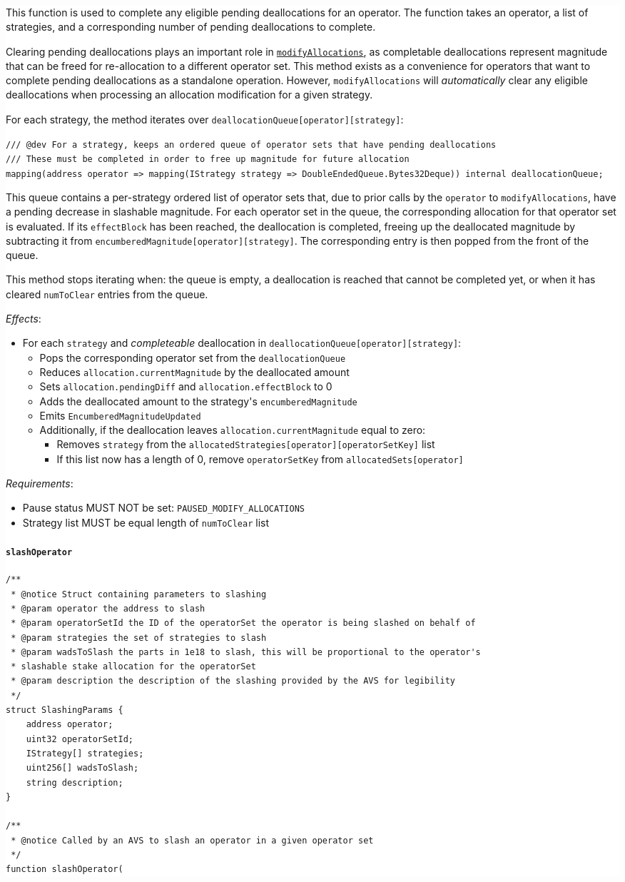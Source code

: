 This function is used to complete any eligible pending deallocations for an operator. The function takes an operator, a list of strategies, and a corresponding number of pending deallocations to complete. 

Clearing pending deallocations plays an important role in [`modifyAllocations`](#modifyallocations), as completable deallocations represent magnitude that can be freed for re-allocation to a different operator set. This method exists as a convenience for operators that want to complete pending deallocations as a standalone operation. However, `modifyAllocations` will _automatically_ clear any eligible deallocations when processing an allocation modification for a given strategy.

For each strategy, the method iterates over `deallocationQueue[operator][strategy]`:

```solidity
/// @dev For a strategy, keeps an ordered queue of operator sets that have pending deallocations
/// These must be completed in order to free up magnitude for future allocation
mapping(address operator => mapping(IStrategy strategy => DoubleEndedQueue.Bytes32Deque)) internal deallocationQueue;
```

This queue contains a per-strategy ordered list of operator sets that, due to prior calls by the `operator` to `modifyAllocations`, have a pending decrease in slashable magnitude. For each operator set in the queue, the corresponding allocation for that operator set is evaluated. If its `effectBlock` has been reached, the deallocation is completed, freeing up the deallocated magnitude by subtracting it from `encumberedMagnitude[operator][strategy]`. The corresponding entry is then popped from the front of the queue.

This method stops iterating when: the queue is empty, a deallocation is reached that cannot be completed yet, or when it has cleared `numToClear` entries from the queue.

*Effects*:
* For each `strategy` and _completeable_ deallocation in `deallocationQueue[operator][strategy]`:
    * Pops the corresponding operator set from the `deallocationQueue`
    * Reduces `allocation.currentMagnitude` by the deallocated amount
    * Sets `allocation.pendingDiff` and `allocation.effectBlock` to 0
    * Adds the deallocated amount to the strategy's `encumberedMagnitude`
    * Emits `EncumberedMagnitudeUpdated`
    * Additionally, if the deallocation leaves `allocation.currentMagnitude` equal to zero:
        * Removes `strategy` from the `allocatedStrategies[operator][operatorSetKey]` list
        * If this list now has a length of 0, remove `operatorSetKey` from `allocatedSets[operator]`

*Requirements*:
* Pause status MUST NOT be set: `PAUSED_MODIFY_ALLOCATIONS`
* Strategy list MUST be equal length of `numToClear` list

#### `slashOperator`

```solidity
/**
 * @notice Struct containing parameters to slashing
 * @param operator the address to slash
 * @param operatorSetId the ID of the operatorSet the operator is being slashed on behalf of
 * @param strategies the set of strategies to slash
 * @param wadsToSlash the parts in 1e18 to slash, this will be proportional to the operator's
 * slashable stake allocation for the operatorSet
 * @param description the description of the slashing provided by the AVS for legibility
 */
struct SlashingParams {
    address operator;
    uint32 operatorSetId;
    IStrategy[] strategies;
    uint256[] wadsToSlash;
    string description;
}

/**
 * @notice Called by an AVS to slash an operator in a given operator set
 */
function slashOperator(
```